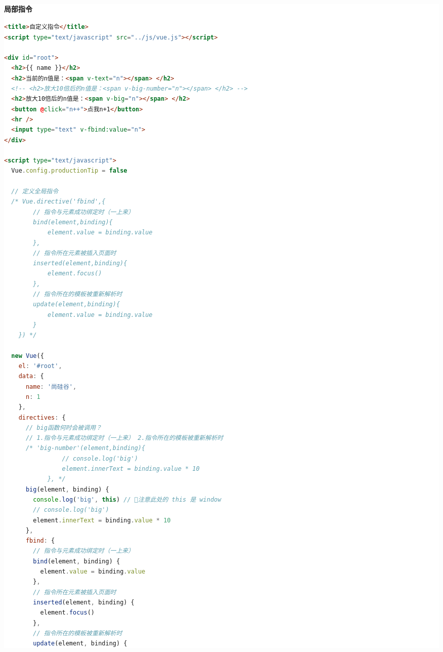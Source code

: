 **局部指令**

```html
<title>自定义指令</title>
<script type="text/javascript" src="../js/vue.js"></script>

<div id="root">
  <h2>{{ name }}</h2>
  <h2>当前的n值是：<span v-text="n"></span> </h2>
  <!-- <h2>放大10倍后的n值是：<span v-big-number="n"></span> </h2> -->
  <h2>放大10倍后的n值是：<span v-big="n"></span> </h2>
  <button @click="n++">点我n+1</button>
  <hr />
  <input type="text" v-fbind:value="n">
</div>

<script type="text/javascript">
  Vue.config.productionTip = false

  // 定义全局指令
  /* Vue.directive('fbind',{
		// 指令与元素成功绑定时（一上来）
		bind(element,binding){
			element.value = binding.value
		},
		// 指令所在元素被插入页面时
		inserted(element,binding){
			element.focus()
		},
		// 指令所在的模板被重新解析时
		update(element,binding){
			element.value = binding.value
		}
	}) */

  new Vue({
    el: '#root',
    data: {
      name: '尚硅谷',
      n: 1
    },
    directives: {
      // big函数何时会被调用？
      // 1.指令与元素成功绑定时（一上来） 2.指令所在的模板被重新解析时
      /* 'big-number'(element,binding){
				// console.log('big')
				element.innerText = binding.value * 10
			}, */
      big(element, binding) {
        console.log('big', this) // 🔴注意此处的 this 是 window
        // console.log('big')
        element.innerText = binding.value * 10
      },
      fbind: {
        // 指令与元素成功绑定时（一上来）
        bind(element, binding) {
          element.value = binding.value
        },
        // 指令所在元素被插入页面时
        inserted(element, binding) {
          element.focus()
        },
        // 指令所在的模板被重新解析时
        update(element, binding) {
```